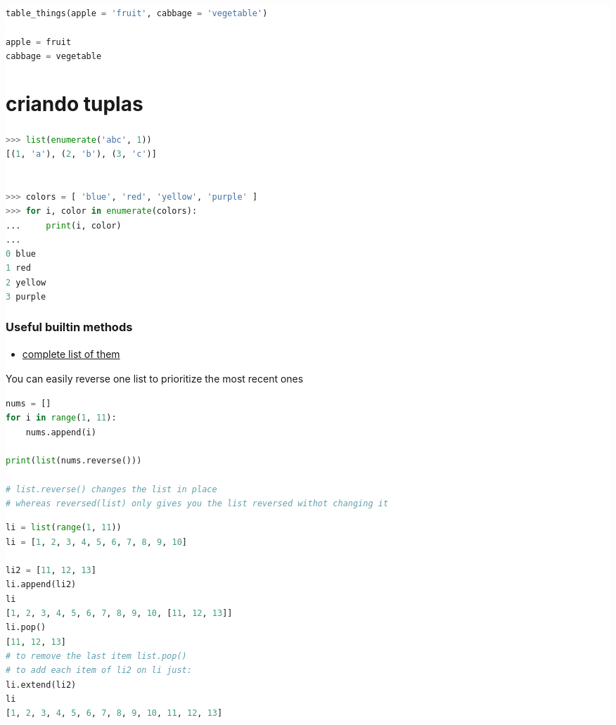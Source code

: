 ``` python
table_things(apple = 'fruit', cabbage = 'vegetable')

apple = fruit
cabbage = vegetable
```

# criando tuplas

``` python
>>> list(enumerate('abc', 1))
[(1, 'a'), (2, 'b'), (3, 'c')]


>>> colors = [ 'blue', 'red', 'yellow', 'purple' ]
>>> for i, color in enumerate(colors):
...     print(i, color)
...
0 blue
1 red
2 yellow
3 purple
```


### Useful builtin methods
+ [complete list of them](https://docs.python.org/3/library/functions.html)

You can easily reverse one list to prioritize the most recent ones
``` python
nums = []
for i in range(1, 11):
    nums.append(i)

print(list(nums.reverse()))

# list.reverse() changes the list in place
# whereas reversed(list) only gives you the list reversed withot changing it
```
``` python
li = list(range(1, 11))
li = [1, 2, 3, 4, 5, 6, 7, 8, 9, 10]

li2 = [11, 12, 13]
li.append(li2)
li
[1, 2, 3, 4, 5, 6, 7, 8, 9, 10, [11, 12, 13]]
li.pop()
[11, 12, 13]
# to remove the last item list.pop()
# to add each item of li2 on li just:
li.extend(li2)
li
[1, 2, 3, 4, 5, 6, 7, 8, 9, 10, 11, 12, 13]
```
